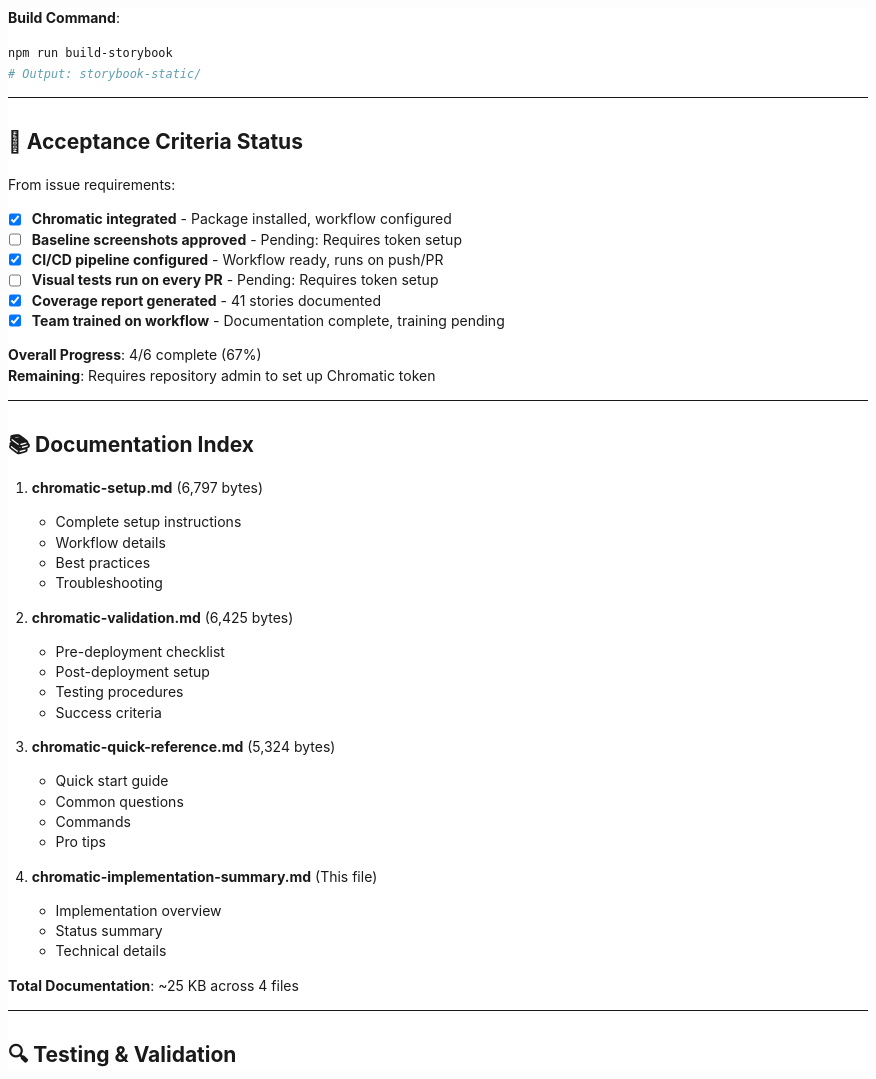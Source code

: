 **Build Command**:
```bash
npm run build-storybook
# Output: storybook-static/
```

---

## 🎯 Acceptance Criteria Status

From issue requirements:

- [x] **Chromatic integrated** - Package installed, workflow configured
- [ ] **Baseline screenshots approved** - Pending: Requires token setup
- [x] **CI/CD pipeline configured** - Workflow ready, runs on push/PR
- [ ] **Visual tests run on every PR** - Pending: Requires token setup
- [x] **Coverage report generated** - 41 stories documented
- [x] **Team trained on workflow** - Documentation complete, training pending

**Overall Progress**: 4/6 complete (67%)  
**Remaining**: Requires repository admin to set up Chromatic token

---

## 📚 Documentation Index

1. **chromatic-setup.md** (6,797 bytes)
   - Complete setup instructions
   - Workflow details
   - Best practices
   - Troubleshooting

2. **chromatic-validation.md** (6,425 bytes)
   - Pre-deployment checklist
   - Post-deployment setup
   - Testing procedures
   - Success criteria

3. **chromatic-quick-reference.md** (5,324 bytes)
   - Quick start guide
   - Common questions
   - Commands
   - Pro tips

4. **chromatic-implementation-summary.md** (This file)
   - Implementation overview
   - Status summary
   - Technical details

**Total Documentation**: ~25 KB across 4 files

---

## 🔍 Testing & Validation
